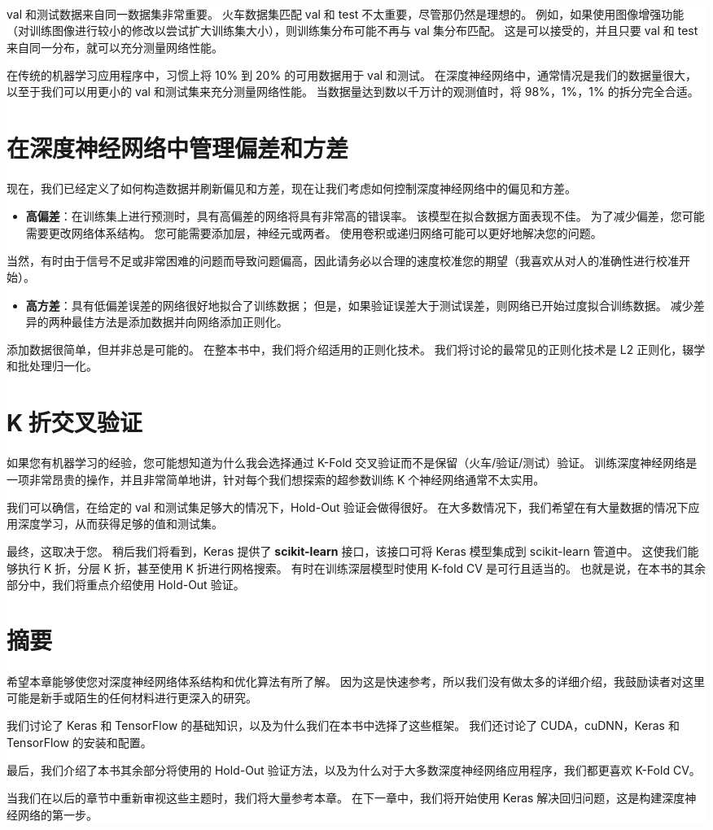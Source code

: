val 和测试数据来自同一数据集非常重要。 火车数据集匹配 val 和 test 不太重要，尽管那仍然是理想的。 例如，如果使用图像增强功能（对训练图像进行较小的修改以尝试扩大训练集大小），则训练集分布可能不再与 val 集分布匹配。 这是可以接受的，并且只要 val 和 test 来自同一分布，就可以充分测量网络性能。

在传统的机器学习应用程序中，习惯上将 10% 到 20% 的可用数据用于 val 和测试。 在深度神经网络中，通常情况是我们的数据量很大，以至于我们可以用更小的 val 和测试集来充分测量网络性能。 当数据量达到数以千万计的观测值时，将 98%，1%，1% 的拆分完全合适。

# 在深度神经网络中管理偏差和方差

现在，我们已经定义了如何构造数据并刷新偏见和方差，现在让我们考虑如何控制深度神经网络中的偏见和方差。

*   **高偏差**：在训练集上进行预测时，具有高偏差的网络将具有非常高的错误率。 该模型在拟合数据方面表现不佳。 为了减少偏差，您可能需要更改网络体系结构。 您可能需要添加层，神经元或两者。 使用卷积或递归网络可能可以更好地解决您的问题。

当然，有时由于信号不足或非常困难的问题而导致问题偏高，因此请务必以合理的速度校准您的期望（我喜欢从对人的准确性进行校准开始）。

*   **高方差**：具有低偏差误差的网络很好地拟合了训练数据； 但是，如果验证误差大于测试误差，则网络已开始过度拟合训练数据。 减少差异的两种最佳方法是添加数据并向网络添加正则化。

添加数据很简单，但并非总是可能的。 在整本书中，我们将介绍适用的正则化技术。 我们将讨论的最常见的正则化技术是 L2 正则化，辍学和批处理归一化。

# K 折交叉验证

如果您有机器学习的经验，您可能想知道为什么我会选择通过 K-Fold 交叉验证而不是保留（火车/验证/测试）验证。 训练深度神经网络是一项非常昂贵的操作，并且非常简单地讲，针对每个我们想探索的超参数训练 K 个神经网络通常不太实用。

我们可以确信，在给定的 val 和测试集足够大的情况下，Hold-Out 验证会做得很好。 在大多数情况下，我们希望在有大量数据的情况下应用深度学习，从而获得足够的值和测试集。

最终，这取决于您。 稍后我们将看到，Keras 提供了 **scikit-learn** 接口，该接口可将 Keras 模型集成到 scikit-learn 管道中。 这使我们能够执行 K 折，分层 K 折，甚至使用 K 折进行网格搜索。 有时在训练深层模型时使用 K-fold CV 是可行且适当的。 也就是说，在本书的其余部分中，我们将重点介绍使用 Hold-Out 验证。

# 摘要

希望本章能够使您对深度神经网络体系结构和优化算法有所了解。 因为这是快速参考，所以我们没有做太多的详细介绍，我鼓励读者对这里可能是新手或陌生的任何材料进行更深入的研究。

我们讨论了 Keras 和 TensorFlow 的基础知识，以及为什么我们在本书中选择了这些框架。 我们还讨论了 CUDA，cuDNN，Keras 和 TensorFlow 的安装和配置。

最后，我们介绍了本书其余部分将使用的 Hold-Out 验证方法，以及为什么对于大多数深度神经网络应用程序，我们都更喜欢 K-Fold CV。

当我们在以后的章节中重新审视这些主题时，我们将大量参考本章。 在下一章中，我们将开始使用 Keras 解决回归问题，这是构建深度神经网络的第一步。